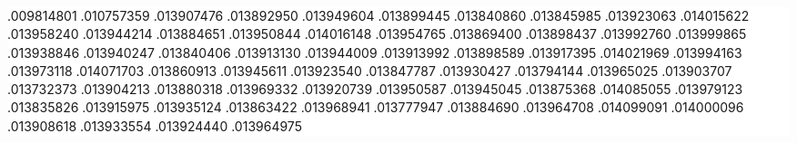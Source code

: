 .009814801
.010757359
.013907476
.013892950
.013949604
.013899445
.013840860
.013845985
.013923063
.014015622
.013958240
.013944214
.013884651
.013950844
.014016148
.013954765
.013869400
.013898437
.013992760
.013999865
.013938846
.013940247
.013840406
.013913130
.013944009
.013913992
.013898589
.013917395
.014021969
.013994163
.013973118
.014071703
.013860913
.013945611
.013923540
.013847787
.013930427
.013794144
.013965025
.013903707
.013732373
.013904213
.013880318
.013969332
.013920739
.013950587
.013945045
.013875368
.014085055
.013979123
.013835826
.013915975
.013935124
.013863422
.013968941
.013777947
.013884690
.013964708
.014099091
.014000096
.013908618
.013933554
.013924440
.013964975
